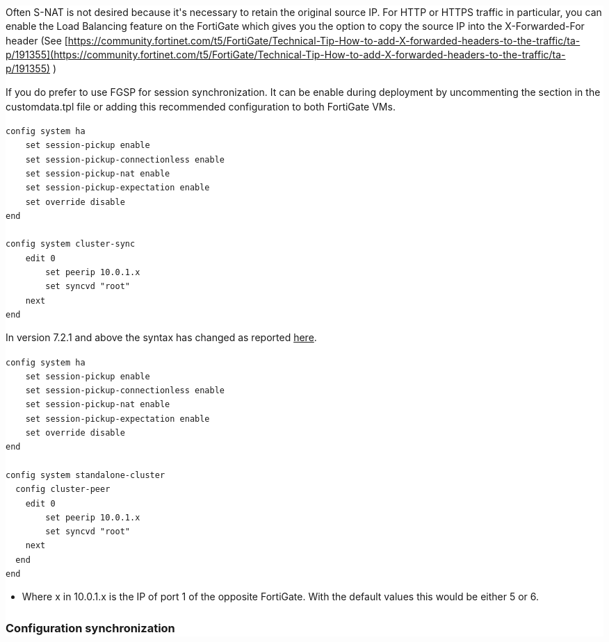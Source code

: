 Often S-NAT is not desired because it's necessary to retain the original source IP. For HTTP or HTTPS traffic in particular, you can enable the Load Balancing feature on the FortiGate which gives you the option to copy the source IP into the X-Forwarded-For header (See [https://community.fortinet.com/t5/FortiGate/Technical-Tip-How-to-add-X-forwarded-headers-to-the-traffic/ta-p/191355](https://community.fortinet.com/t5/FortiGate/Technical-Tip-How-to-add-X-forwarded-headers-to-the-traffic/ta-p/191355) )

If you do prefer to use FGSP for session synchronization. It can be enable during deployment by uncommenting the section in the customdata.tpl file or adding this recommended configuration to both FortiGate VMs.

```text
config system ha
    set session-pickup enable
    set session-pickup-connectionless enable
    set session-pickup-nat enable
    set session-pickup-expectation enable
    set override disable
end

config system cluster-sync
    edit 0
        set peerip 10.0.1.x
        set syncvd "root"
    next
end
```

In version 7.2.1 and above the syntax has changed as reported [here](https://docs.fortinet.com/document/fortigate/7.2.1/fortios-release-notes/517622/changes-in-cli).
```text
config system ha
    set session-pickup enable
    set session-pickup-connectionless enable
    set session-pickup-nat enable
    set session-pickup-expectation enable
    set override disable
end

config system standalone-cluster
  config cluster-peer
    edit 0
        set peerip 10.0.1.x
        set syncvd "root"
    next
  end
end
```

* Where x in 10.0.1.x is the IP of port 1 of the opposite FortiGate. With the default values this would be either 5 or 6.

### Configuration synchronization
